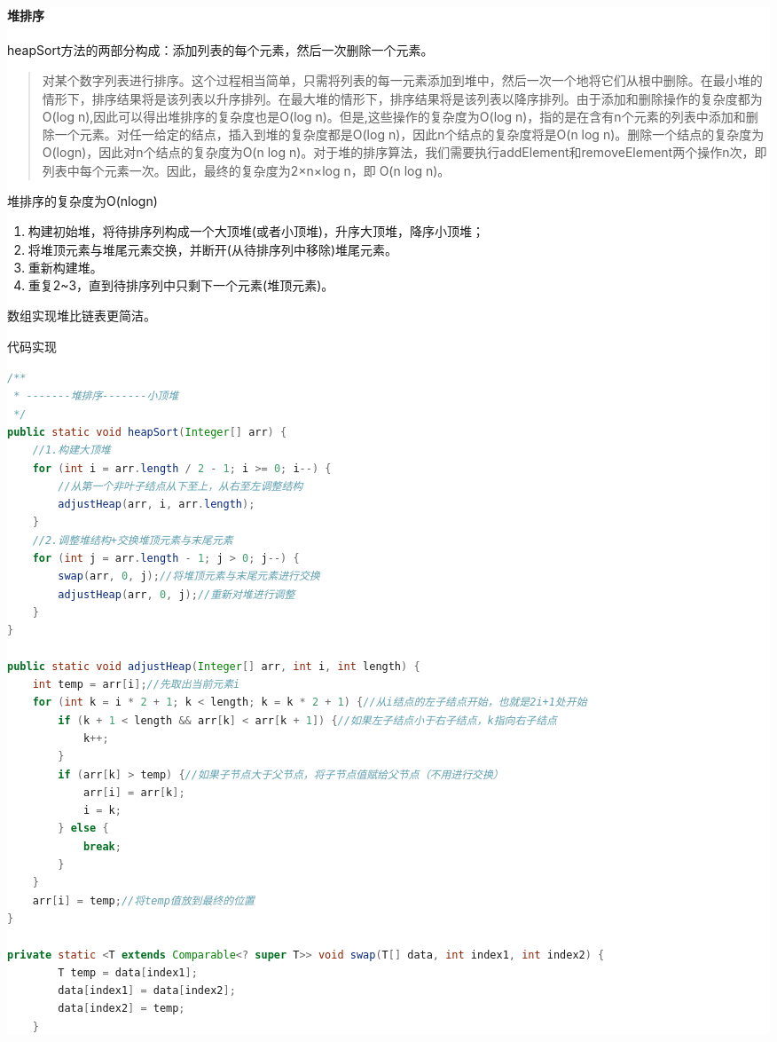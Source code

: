 #### 堆排序

heapSort方法的两部分构成：添加列表的每个元素，然后一次删除一个元素。

> 对某个数字列表进行排序。这个过程相当简单，只需将列表的每一元素添加到堆中，然后一次一个地将它们从根中删除。在最小堆的情形下，排序结果将是该列表以升序排列。在最大堆的情形下，排序结果将是该列表以降序排列。由于添加和删除操作的复杂度都为O(log n),因此可以得出堆排序的复杂度也是O(log n)。但是,这些操作的复杂度为O(log n)，指的是在含有n个元素的列表中添加和删除一个元素。对任一给定的结点，插入到堆的复杂度都是O(log n)，因此n个结点的复杂度将是O(n log n)。删除一个结点的复杂度为O(logn)，因此对n个结点的复杂度为O(n log n)。对于堆的排序算法，我们需要执行addElement和removeElement两个操作n次，即列表中每个元素一次。因此，最终的复杂度为2×n×log n，即 O(n log n)。

堆排序的复杂度为O(nlogn)

1. 构建初始堆，将待排序列构成一个大顶堆(或者小顶堆)，升序大顶堆，降序小顶堆；
2. 将堆顶元素与堆尾元素交换，并断开(从待排序列中移除)堆尾元素。
3. 重新构建堆。
4. 重复2~3，直到待排序列中只剩下一个元素(堆顶元素)。

数组实现堆比链表更简洁。

代码实现

```java
/**
 * -------堆排序-------小顶堆
 */
public static void heapSort(Integer[] arr) {
    //1.构建大顶堆
    for (int i = arr.length / 2 - 1; i >= 0; i--) {
        //从第一个非叶子结点从下至上，从右至左调整结构
        adjustHeap(arr, i, arr.length);
    }
    //2.调整堆结构+交换堆顶元素与末尾元素
    for (int j = arr.length - 1; j > 0; j--) {
        swap(arr, 0, j);//将堆顶元素与末尾元素进行交换
        adjustHeap(arr, 0, j);//重新对堆进行调整
    }
}

public static void adjustHeap(Integer[] arr, int i, int length) {
    int temp = arr[i];//先取出当前元素i
    for (int k = i * 2 + 1; k < length; k = k * 2 + 1) {//从i结点的左子结点开始，也就是2i+1处开始
        if (k + 1 < length && arr[k] < arr[k + 1]) {//如果左子结点小于右子结点，k指向右子结点
            k++;
        }
        if (arr[k] > temp) {//如果子节点大于父节点，将子节点值赋给父节点（不用进行交换）
            arr[i] = arr[k];
            i = k;
        } else {
            break;
        }
    }
    arr[i] = temp;//将temp值放到最终的位置
}

private static <T extends Comparable<? super T>> void swap(T[] data, int index1, int index2) {
        T temp = data[index1];
        data[index1] = data[index2];
        data[index2] = temp;
    }
```

